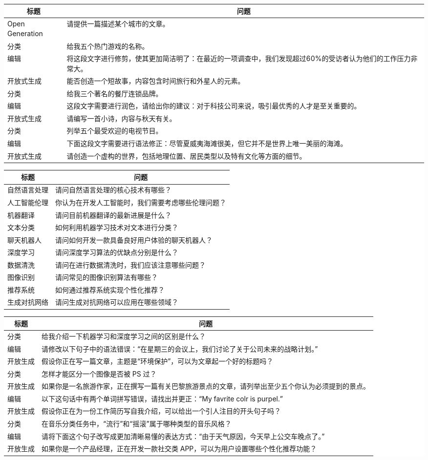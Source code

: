 | 标题 | 问题 |
| --- | --- |
| Open Generation | 请提供一篇描述某个城市的文章。|
| 分类 | 给我五个热门游戏的名称。 |
| 编辑 | 将这段文字进行修剪，使其更加简洁明了：在最近的一项调查中，我们发现超过60%的受访者认为他们的工作压力非常大。 |
| 开放式生成 | 能否创造一个短故事，内容包含时间旅行和外星人的元素。|
| 分类 | 给我三个著名的餐厅连锁品牌。|
| 编辑 | 这段文字需要进行润色，请给出你的建议：对于科技公司来说，吸引最优秀的人才是至关重要的。|
| 开放式生成 | 请编写一首小诗，内容与秋天有关。|
| 分类 | 列举五个最受欢迎的电视节目。|
| 编辑 | 下面这段文字需要进行语法修正：尽管夏威夷海滩很美，但它并不是世界上唯一美丽的海滩。|
| 开放式生成 | 请创造一个虚构的世界，包括地理位置、居民类型以及特有文化等方面的细节。|

|标题|问题|
|---|---|
|自然语言处理|请问自然语言处理的核心技术有哪些？|
|人工智能伦理|你认为在开发人工智能时，我们需要考虑哪些伦理问题？|
|机器翻译|请问目前机器翻译的最新进展是什么？|
|文本分类|如何利用机器学习技术对文本进行分类？|
|聊天机器人|请问如何开发一款具备良好用户体验的聊天机器人？|
|深度学习|请问深度学习算法的优缺点分别是什么？|
|数据清洗|请问在进行数据清洗时，我们应该注意哪些问题？|
|图像识别|请问常见的图像识别算法有哪些？|
|推荐系统|如何通过推荐系统实现个性化推荐？|
|生成对抗网络|请问生成对抗网络可以应用在哪些领域？|

| 标题                                     | 问题                                                                                                            |
|----------------------------------------|-----------------------------------------------------------------------------------------------------------------|
| 分类     | 给我介绍一下机器学习和深度学习之间的区别是什么？                                                                                      |
| 编辑     | 请修改以下句子中的语法错误：“在星期三的会议上，我们讨论了关于公司未来的战略计划。”                                                         |
| 开放生成 | 假设你正在写一篇文章，主题是“环境保护”，可以为文章起一个好的标题吗？                                                                           |
| 分类     | 怎样才能区分一个图像是否被 PS 过？                                                                                             |
| 开放生成 | 如果你是一名旅游作家，正在撰写一篇有关巴黎旅游景点的文章，请列举出至少五个你认为必须提到的景点。                                                          |
| 编辑     | 以下这句话中有两个单词拼写错误，请找出并更正：“My favrite colr is purpel.”                                                                         |
| 开放生成 | 假设你正在为一份工作简历写自我介绍，可以给出一个引人注目的开头句子吗？                                                                             |
| 分类     | 在音乐分类任务中，“流行”和“摇滚”属于哪种类型的音乐风格？                                                                              |
| 编辑     | 请将下面这个句子改写成更加清晰易懂的表达方式：“由于天气原因，今天早上公交车晚点了。”                                                             |
| 开放生成 | 如果你是一个产品经理，正在开发一款社交类 APP，可以为用户设置哪些个性化推荐功能？                                                                            |
